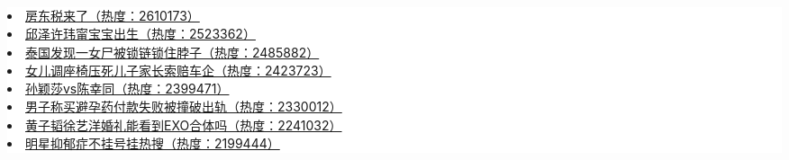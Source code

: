<li>
<a href="https://s.weibo.com/weibo?q=%23%E6%88%BF%E4%B8%9C%E7%A8%8E%E6%9D%A5%E4%BA%86%23" target="weibo">
房东税来了（热度：2610173）
</a>
</li>

<li>
<a href="https://s.weibo.com/weibo?q=%23%E9%82%B1%E6%B3%BD%E8%AE%B8%E7%8E%AE%E7%94%AF%E5%AE%9D%E5%AE%9D%E5%87%BA%E7%94%9F%23" target="weibo">
邱泽许玮甯宝宝出生（热度：2523362）
</a>
</li>

<li>
<a href="https://s.weibo.com/weibo?q=%23%E6%B3%B0%E5%9B%BD%E5%8F%91%E7%8E%B0%E4%B8%80%E5%A5%B3%E5%B0%B8%E8%A2%AB%E9%94%81%E9%93%BE%E9%94%81%E4%BD%8F%E8%84%96%E5%AD%90%23" target="weibo">
泰国发现一女尸被锁链锁住脖子（热度：2485882）
</a>
</li>

<li>
<a href="https://s.weibo.com/weibo?q=%23%E5%A5%B3%E5%84%BF%E8%B0%83%E5%BA%A7%E6%A4%85%E5%8E%8B%E6%AD%BB%E5%84%BF%E5%AD%90%E5%AE%B6%E9%95%BF%E7%B4%A2%E8%B5%94%E8%BD%A6%E4%BC%81%23" target="weibo">
女儿调座椅压死儿子家长索赔车企（热度：2423723）
</a>
</li>

<li>
<a href="https://s.weibo.com/weibo?q=%23%E5%AD%99%E9%A2%96%E8%8E%8Evs%E9%99%88%E5%B9%B8%E5%90%8C%23" target="weibo">
孙颖莎vs陈幸同（热度：2399471）
</a>
</li>

<li>
<a href="https://s.weibo.com/weibo?q=%23%E7%94%B7%E5%AD%90%E7%A7%B0%E4%B9%B0%E9%81%BF%E5%AD%95%E8%8D%AF%E4%BB%98%E6%AC%BE%E5%A4%B1%E8%B4%A5%E8%A2%AB%E6%92%9E%E7%A0%B4%E5%87%BA%E8%BD%A8%23" target="weibo">
男子称买避孕药付款失败被撞破出轨（热度：2330012）
</a>
</li>

<li>
<a href="https://s.weibo.com/weibo?q=%23%E9%BB%84%E5%AD%90%E9%9F%AC%E5%BE%90%E8%89%BA%E6%B4%8B%E5%A9%9A%E7%A4%BC%E8%83%BD%E7%9C%8B%E5%88%B0EXO%E5%90%88%E4%BD%93%E5%90%97%23" target="weibo">
黄子韬徐艺洋婚礼能看到EXO合体吗（热度：2241032）
</a>
</li>

<li>
<a href="https://s.weibo.com/weibo?q=%23%E6%98%8E%E6%98%9F%E6%8A%91%E9%83%81%E7%97%87%E4%B8%8D%E6%8C%82%E5%8F%B7%E6%8C%82%E7%83%AD%E6%90%9C%23" target="weibo">
明星抑郁症不挂号挂热搜（热度：2199444）
</a>
</li>
